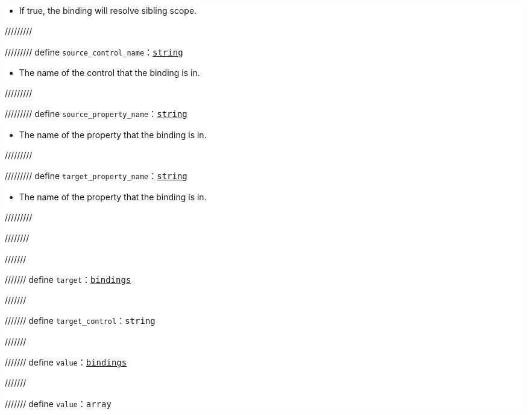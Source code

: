 - If true, the binding will resolve sibling scope.


/////////


///////// define
`source_control_name`：<samp>[string](#assets.schemas-blockception.resource.ui.general.string.json)</samp>

- The name of the control that the binding is in.


/////////


///////// define
`source_property_name`：<samp>[string](#assets.schemas-blockception.resource.ui.general.string.json)</samp>

- The name of the property that the binding is in.


/////////


///////// define
`target_property_name`：<samp>[string](#assets.schemas-blockception.resource.ui.general.string.json)</samp>

- The name of the property that the binding is in.


/////////


////////


///////




/////// define
`target`：<samp>[bindings](#assets.schemas-blockception.resource.ui.elements.properties.bindings.json)</samp>


///////


/////// define
`target_control`：<samp>string</samp>


///////


/////// define
`value`：<samp>[bindings](#assets.schemas-blockception.resource.ui.elements.properties.bindings.json)</samp>


///////


/////// define
`value`：<samp>array</samp>

